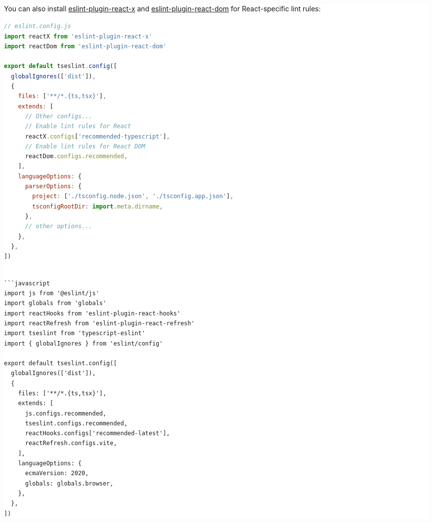 You can also install [eslint-plugin-react-x](https://github.com/Rel1cx/eslint-react/tree/main/packages/plugins/eslint-plugin-react-x) and [eslint-plugin-react-dom](https://github.com/Rel1cx/eslint-react/tree/main/packages/plugins/eslint-plugin-react-dom) for React-specific lint rules:

```js
// eslint.config.js
import reactX from 'eslint-plugin-react-x'
import reactDom from 'eslint-plugin-react-dom'

export default tseslint.config([
  globalIgnores(['dist']),
  {
    files: ['**/*.{ts,tsx}'],
    extends: [
      // Other configs...
      // Enable lint rules for React
      reactX.configs['recommended-typescript'],
      // Enable lint rules for React DOM
      reactDom.configs.recommended,
    ],
    languageOptions: {
      parserOptions: {
        project: ['./tsconfig.node.json', './tsconfig.app.json'],
        tsconfigRootDir: import.meta.dirname,
      },
      // other options...
    },
  },
])
```

```

```javascript
import js from '@eslint/js'
import globals from 'globals'
import reactHooks from 'eslint-plugin-react-hooks'
import reactRefresh from 'eslint-plugin-react-refresh'
import tseslint from 'typescript-eslint'
import { globalIgnores } from 'eslint/config'

export default tseslint.config([
  globalIgnores(['dist']),
  {
    files: ['**/*.{ts,tsx}'],
    extends: [
      js.configs.recommended,
      tseslint.configs.recommended,
      reactHooks.configs['recommended-latest'],
      reactRefresh.configs.vite,
    ],
    languageOptions: {
      ecmaVersion: 2020,
      globals: globals.browser,
    },
  },
])

```
